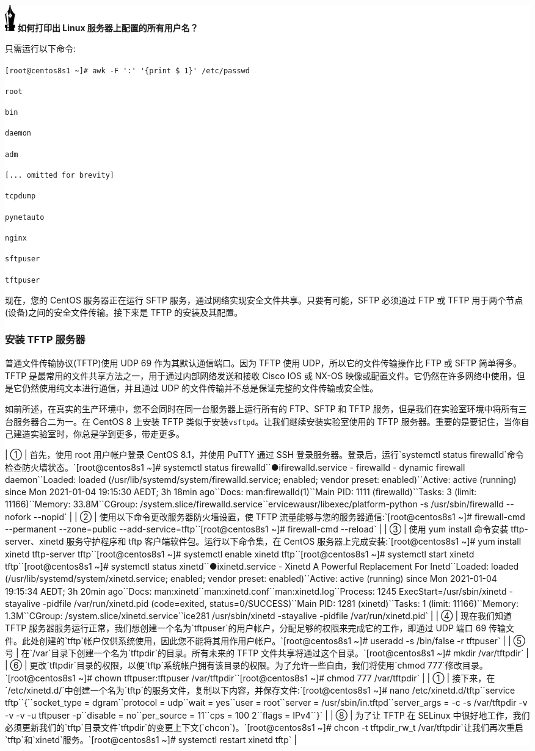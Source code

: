 ![img/492721_1_En_8_Figd_HTML.gif](img/492721_1_En_8_Figd_HTML.gif) **如何打印出 Linux 服务器上配置的所有用户名？**

只需运行以下命令:

`[root@centos8s1 ~]# awk -F ':' '{print $ 1}' /etc/passwd`

`root`

`bin`

`daemon`

`adm`

`[... omitted for brevity]`

`tcpdump`

`pynetauto`

`nginx`

`sftpuser`

`tftpuser`

现在，您的 CentOS 服务器正在运行 SFTP 服务，通过网络实现安全文件共享。只要有可能，SFTP 必须通过 FTP 或 TFTP 用于两个节点(设备)之间的安全文件传输。接下来是 TFTP 的安装及其配置。

### 安装 TFTP 服务器

普通文件传输协议(TFTP)使用 UDP 69 作为其默认通信端口。因为 TFTP 使用 UDP，所以它的文件传输操作比 FTP 或 SFTP 简单得多。TFTP 是最常用的文件共享方法之一，用于通过内部网络发送和接收 Cisco IOS 或 NX-OS 映像或配置文件。它仍然在许多网络中使用，但是它仍然使用纯文本进行通信，并且通过 UDP 的文件传输并不总是保证完整的文件传输或安全性。

如前所述，在真实的生产环境中，您不会同时在同一台服务器上运行所有的 FTP、SFTP 和 TFTP 服务，但是我们在实验室环境中将所有三台服务器合二为一。在 CentOS 8 上安装 TFTP 类似于安装`vsftpd`。让我们继续安装实验室使用的 TFTP 服务器。重要的是要记住，当你自己建造实验室时，你总是学到更多，带走更多。

<colgroup><col class="tcol1 align-left"> <col class="tcol2 align-left"></colgroup> 
| ① | 首先，使用 root 用户帐户登录 CentOS 8.1，并使用 PuTTY 通过 SSH 登录服务器。登录后，运行`systemctl status firewalld`命令检查防火墙状态。`[root@centos8s1 ~]# systemctl status firewalld``●ifirewalld.service - firewalld - dynamic firewall daemon``Loaded: loaded (/usr/lib/systemd/system/firewalld.service; enabled; vendor preset: enabled)``Active: active (running) since Mon 2021-01-04 19:15:30 AEDT; 3h 18min ago``Docs: man:firewalld(1)``Main PID: 1111 (firewalld)``Tasks: 3 (limit: 11166)``Memory: 33.8M``CGroup: /system.slice/firewalld.service``ervicewausr/libexec/platform-python -s /usr/sbin/firewalld --nofork --nopid` |
| ② | 使用以下命令更改服务器防火墙设置，使 TFTP 流量能够与您的服务器通信:`[root@centos8s1 ~]# firewall-cmd --permanent --zone=public --add-service=tftp``[root@centos8s1 ~]# firewall-cmd --reload` |
| ③ | 使用 yum install 命令安装 tftp-server、xinetd 服务守护程序和 tftp 客户端软件包。运行以下命令集，在 CentOS 服务器上完成安装:`[root@centos8s1 ~]# yum install xinetd tftp-server tftp``[root@centos8s1 ~]# systemctl enable xinetd tftp``[root@centos8s1 ~]# systemctl start xinetd tftp``[root@centos8s1 ~]# systemctl status xinetd``●ixinetd.service - Xinetd A Powerful Replacement For Inetd``Loaded: loaded (/usr/lib/systemd/system/xinetd.service; enabled; vendor preset: enabled)``Active: active (running) since Mon 2021-01-04 19:15:34 AEDT; 3h 20min ago``Docs: man:xinetd``man:xinetd.conf``man:xinetd.log``Process: 1245 ExecStart=/usr/sbin/xinetd -stayalive -pidfile /var/run/xinetd.pid (code=exited, status=0/SUCCESS)``Main PID: 1281 (xinetd)``Tasks: 1 (limit: 11166)``Memory: 1.3M``CGroup: /system.slice/xinetd.service``ice281 /usr/sbin/xinetd -stayalive -pidfile /var/run/xinetd.pid` |
| ④ | 现在我们知道 TFTP 服务器服务运行正常，我们想创建一个名为`tftpuser`的用户帐户，分配足够的权限来完成它的工作，即通过 UDP 端口 69 传输文件。此处创建的`tftp`帐户仅供系统使用，因此您不能将其用作用户帐户。`[root@centos8s1 ~]# useradd -s /bin/false -r tftpuser` |
| ⑤号 | 在`/var`目录下创建一个名为`tftpdir`的目录。所有未来的 TFTP 文件共享将通过这个目录。`[root@centos8s1 ~]# mkdir /var/tftpdir` |
| ⑥ | 更改`tftpdir`目录的权限，以便`tftp`系统帐户拥有该目录的权限。为了允许一些自由，我们将使用`chmod 777`修改目录。`[root@centos8s1 ~]# chown tftpuser:tftpuser /var/tftpdir``[root@centos8s1 ~]# chmod 777 /var/tftpdir` |
| ① | 接下来，在`/etc/xinetd.d/`中创建一个名为`tftp`的服务文件，复制以下内容，并保存文件:`[root@centos8s1 ~]# nano /etc/xinetd.d/tftp``service tftp``{``socket_type = dgram``protocol = udp``wait = yes``user = root``server = /usr/sbin/in.tftpd``server_args = -c -s /var/tftpdir -v -v -v -u tftpuser -p``disable = no``per_source = 11``cps = 100 2``flags = IPv4``}` |
| ⑧ | 为了让 TFTP 在 SELinux 中很好地工作，我们必须更新我们的`tftp`目录文件`tftpdir`的变更上下文(`chcon`)。`[root@centos8s1 ~]# chcon -t tftpdir_rw_t /var/tftpdir`让我们再次重启`tftp`和`xinetd`服务。`[root@centos8s1 ~]# systemctl restart xinetd tftp` |